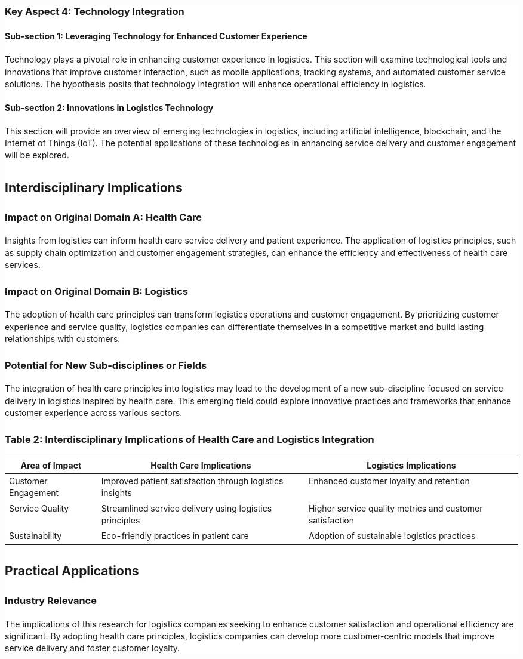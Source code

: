 ### Key Aspect 4: Technology Integration
#### Sub-section 1: Leveraging Technology for Enhanced Customer Experience
Technology plays a pivotal role in enhancing customer experience in logistics. This section will examine technological tools and innovations that improve customer interaction, such as mobile applications, tracking systems, and automated customer service solutions. The hypothesis posits that technology integration will enhance operational efficiency in logistics.

#### Sub-section 2: Innovations in Logistics Technology
This section will provide an overview of emerging technologies in logistics, including artificial intelligence, blockchain, and the Internet of Things (IoT). The potential applications of these technologies in enhancing service delivery and customer engagement will be explored.

## Interdisciplinary Implications

### Impact on Original Domain A: Health Care
Insights from logistics can inform health care service delivery and patient experience. The application of logistics principles, such as supply chain optimization and customer engagement strategies, can enhance the efficiency and effectiveness of health care services.

### Impact on Original Domain B: Logistics
The adoption of health care principles can transform logistics operations and customer engagement. By prioritizing customer experience and service quality, logistics companies can differentiate themselves in a competitive market and build lasting relationships with customers.

### Potential for New Sub-disciplines or Fields
The integration of health care principles into logistics may lead to the development of a new sub-discipline focused on service delivery in logistics inspired by health care. This emerging field could explore innovative practices and frameworks that enhance customer experience across various sectors.

### Table 2: Interdisciplinary Implications of Health Care and Logistics Integration
| Area of Impact          | Health Care Implications                               | Logistics Implications                               |
|-------------------------|------------------------------------------------------|-----------------------------------------------------|
| Customer Engagement      | Improved patient satisfaction through logistics insights | Enhanced customer loyalty and retention               |
| Service Quality          | Streamlined service delivery using logistics principles | Higher service quality metrics and customer satisfaction |
| Sustainability           | Eco-friendly practices in patient care                | Adoption of sustainable logistics practices           |

## Practical Applications

### Industry Relevance
The implications of this research for logistics companies seeking to enhance customer satisfaction and operational efficiency are significant. By adopting health care principles, logistics companies can develop more customer-centric models that improve service delivery and foster customer loyalty.
